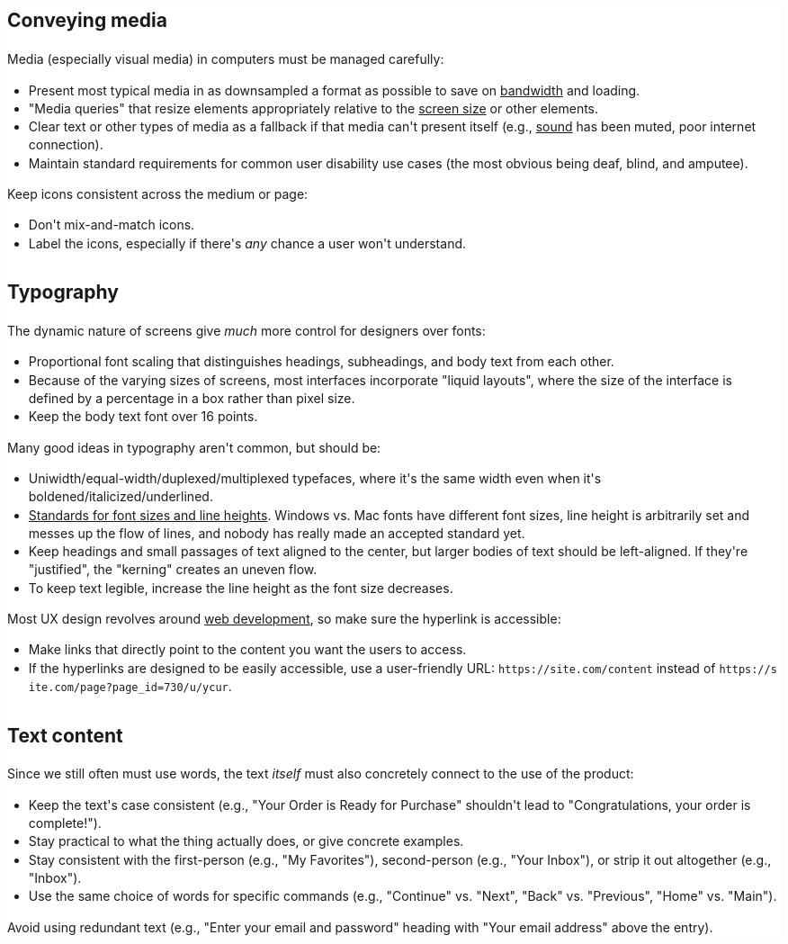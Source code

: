 ## Conveying media

Media (especially visual media) in computers must be managed carefully:

- Present most typical media in as downsampled a format as possible to save on [bandwidth](networks-computer.md) and loading.
- "Media queries" that resize elements appropriately relative to the [screen size](engineering-screen.md) or other elements.
- Clear text or other types of media as a fallback if that media can't present itself (e.g., [sound](computers-speakersmic.md) has been muted, poor internet connection).
- Maintain standard requirements for common user disability use cases (the most obvious being deaf, blind, and amputee).

Keep icons consistent across the medium or page:

- Don't mix-and-match icons.
- Label the icons, especially if there's *any* chance a user won't understand.

## Typography

The dynamic nature of screens give *much* more control for designers over fonts:

- Proportional font scaling that distinguishes headings, subheadings, and body text from each other.
- Because of the varying sizes of screens, most interfaces incorporate "liquid layouts", where the size of the interface is defined by a percentage in a box rather than pixel size.
- Keep the body text font over 16 points.

Many good ideas in typography aren't common, but should be:

- Uniwidth/equal-width/duplexed/multiplexed typefaces, where it's the same width even when it's boldened/italicized/underlined.
- [Standards for font sizes and line heights](https://tonsky.me/blog/font-size/). Windows vs. Mac fonts have different font sizes, line height is arbitrarily set and messes up the flow of lines, and nobody has really made an accepted standard yet.
- Keep headings and small passages of text aligned to the center, but larger bodies of text should be left-aligned. If they're "justified", the "kerning" creates an uneven flow.
- To keep text legible, increase the line height as the font size decreases.

Most UX design revolves around [web development](computers-sofware-webdev.md), so make sure the hyperlink is accessible:

- Make links that directly point to the content you want the users to access.
- If the hyperlinks are designed to be easily accessible, use a user-friendly URL: `https://site.com/content` instead of `https://site.com/page?page_id=730/u/ycur`.

## Text content

Since we still often must use words, the text *itself* must also concretely connect to the use of the product:

- Keep the text's case consistent (e.g., "Your Order is Ready for Purchase" shouldn't lead to "Congratulations, your order is complete!").
- Stay practical to what the thing actually does, or give concrete examples.
- Stay consistent with the first-person (e.g., "My Favorites"), second-person (e.g., "Your Inbox"), or strip it out altogether (e.g., "Inbox").
- Use the same choice of words for specific commands (e.g., "Continue" vs. "Next", "Back" vs. "Previous", "Home" vs. "Main").

Avoid using redundant text (e.g., "Enter your email and password" heading with "Your email address" above the entry).
